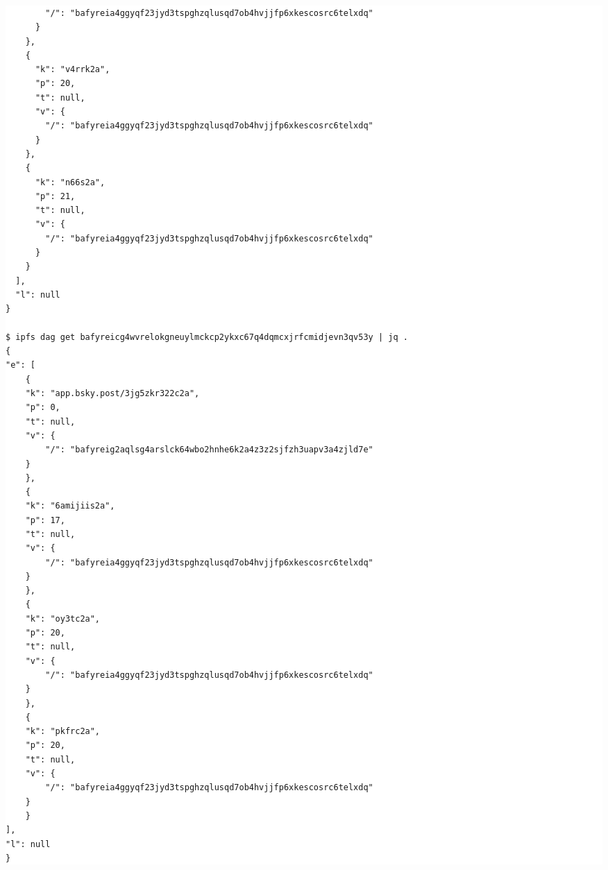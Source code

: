             "/": "bafyreia4ggyqf23jyd3tspghzqlusqd7ob4hvjjfp6xkescosrc6telxdq"
          }
        },
        {
          "k": "v4rrk2a",
          "p": 20,
          "t": null,
          "v": {
            "/": "bafyreia4ggyqf23jyd3tspghzqlusqd7ob4hvjjfp6xkescosrc6telxdq"
          }
        },
        {
          "k": "n66s2a",
          "p": 21,
          "t": null,
          "v": {
            "/": "bafyreia4ggyqf23jyd3tspghzqlusqd7ob4hvjjfp6xkescosrc6telxdq"
          }
        }
      ],
      "l": null
    }

    $ ipfs dag get bafyreicg4wvrelokgneuylmckcp2ykxc67q4dqmcxjrfcmidjevn3qv53y | jq .
    {
    "e": [
        {
        "k": "app.bsky.post/3jg5zkr322c2a",
        "p": 0,
        "t": null,
        "v": {
            "/": "bafyreig2aqlsg4arslck64wbo2hnhe6k2a4z3z2sjfzh3uapv3a4zjld7e"
        }
        },
        {
        "k": "6amijiis2a",
        "p": 17,
        "t": null,
        "v": {
            "/": "bafyreia4ggyqf23jyd3tspghzqlusqd7ob4hvjjfp6xkescosrc6telxdq"
        }
        },
        {
        "k": "oy3tc2a",
        "p": 20,
        "t": null,
        "v": {
            "/": "bafyreia4ggyqf23jyd3tspghzqlusqd7ob4hvjjfp6xkescosrc6telxdq"
        }
        },
        {
        "k": "pkfrc2a",
        "p": 20,
        "t": null,
        "v": {
            "/": "bafyreia4ggyqf23jyd3tspghzqlusqd7ob4hvjjfp6xkescosrc6telxdq"
        }
        }
    ],
    "l": null
    }
